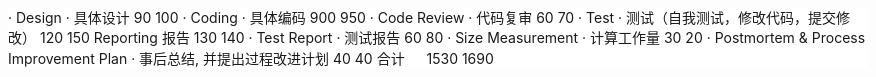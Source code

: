  <td height=20 class=xl66 style='height:15.0pt;border-top:none'>· Design</td>
  <td class=xl66 style='border-top:none;border-left:none'>· 具体设计</td>
  <td class=xl66 align=right style='border-top:none;border-left:none'>90</td>
  <td class=xl66 align=right style='border-top:none;border-left:none'>100</td>
 </tr>
 <tr height=20 style='height:15.0pt'>
  <td height=20 class=xl66 style='height:15.0pt;border-top:none'>· Coding</td>
  <td class=xl66 style='border-top:none;border-left:none'>· 具体编码</td>
  <td class=xl66 align=right style='border-top:none;border-left:none'>900</td>
  <td class=xl66 align=right style='border-top:none;border-left:none'>950</td>
 </tr>
 <tr height=20 style='height:15.0pt'>
  <td height=20 class=xl66 style='height:15.0pt;border-top:none'>· Code Review</td>
  <td class=xl66 style='border-top:none;border-left:none'>· 代码复审</td>
  <td class=xl66 align=right style='border-top:none;border-left:none'>60</td>
  <td class=xl66 align=right style='border-top:none;border-left:none'>70</td>
 </tr>
 <tr height=20 style='height:15.0pt'>
  <td height=20 class=xl66 style='height:15.0pt;border-top:none'>· Test</td>
  <td class=xl66 style='border-top:none;border-left:none'>· 测试（自我测试，修改代码，提交修改）</td>
  <td class=xl66 align=right style='border-top:none;border-left:none'>120</td>
  <td class=xl66 align=right style='border-top:none;border-left:none'>150</td>
 </tr>
 <tr height=20 style='height:15.0pt'>
  <td height=20 class=xl66 style='height:15.0pt;border-top:none'>Reporting</td>
  <td class=xl66 style='border-top:none;border-left:none'>报告</td>
  <td class=xl66 align=right style='border-top:none;border-left:none'>130</td>
  <td class=xl66 align=right style='border-top:none;border-left:none'>140</td>
 </tr>
 <tr height=20 style='height:15.0pt'>
  <td height=20 class=xl66 style='height:15.0pt;border-top:none'>· Test Report</td>
  <td class=xl66 style='border-top:none;border-left:none'>· 测试报告</td>
  <td class=xl66 align=right style='border-top:none;border-left:none'>60</td>
  <td class=xl66 align=right style='border-top:none;border-left:none'>80</td>
 </tr>
 <tr height=20 style='height:15.0pt'>
  <td height=20 class=xl66 style='height:15.0pt;border-top:none'>· Size
  Measurement</td>
  <td class=xl66 style='border-top:none;border-left:none'>· 计算工作量</td>
  <td class=xl66 align=right style='border-top:none;border-left:none'>30</td>
  <td class=xl66 align=right style='border-top:none;border-left:none'>20</td>
 </tr>
 <tr height=20 style='height:15.0pt'>
  <td height=20 class=xl66 style='height:15.0pt;border-top:none'>· Postmortem
  &amp; Process Improvement Plan</td>
  <td class=xl66 style='border-top:none;border-left:none'>· 事后总结, 并提出过程改进计划</td>
  <td class=xl66 align=right style='border-top:none;border-left:none'>40</td>
  <td class=xl66 align=right style='border-top:none;border-left:none'>40</td>
 </tr>
 <tr height=20 style='height:15.0pt'>
  <td height=20 class=xl66 style='height:15.0pt;border-top:none'>合计</td>
  <td class=xl66 style='border-top:none;border-left:none'>　</td>
  <td class=xl66 align=right style='border-top:none;border-left:none'>1530</td>
  <td class=xl66 align=right style='border-top:none;border-left:none'>1690</td>
 </tr>
 <tr height=29 style='height:21.75pt'>
  <td height=29 class=xl67 style='height:21.75pt'></td>
  <td></td>
  <td></td>
  <td></td>
 </tr>
 <![if supportMisalignedColumns]>
 <tr height=0 style='display:none'>
  <td width=366 style='width:275pt'></td>